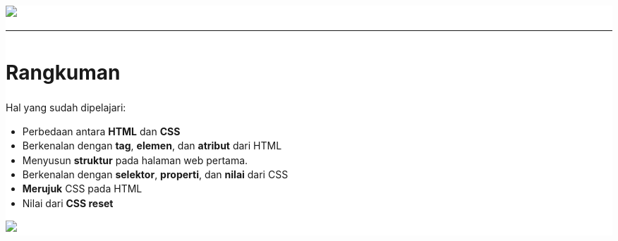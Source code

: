<img class="logo" src="C:\makersinstitute\slide\assets\makersinstitute-logo.png">

---

<h1 class="judul"> Rangkuman </h1>

Hal yang sudah dipelajari: 
* Perbedaan antara **HTML** dan **CSS**
* Berkenalan dengan **tag**, **elemen**, dan **atribut** dari HTML
* Menyusun **struktur** pada halaman web pertama.
* Berkenalan dengan **selektor**, **properti**, dan **nilai** dari CSS
* **Merujuk** CSS pada HTML
* Nilai dari **CSS reset**

<img class="logo" src="C:\makersinstitute\slide\assets\makersinstitute-logo.png">